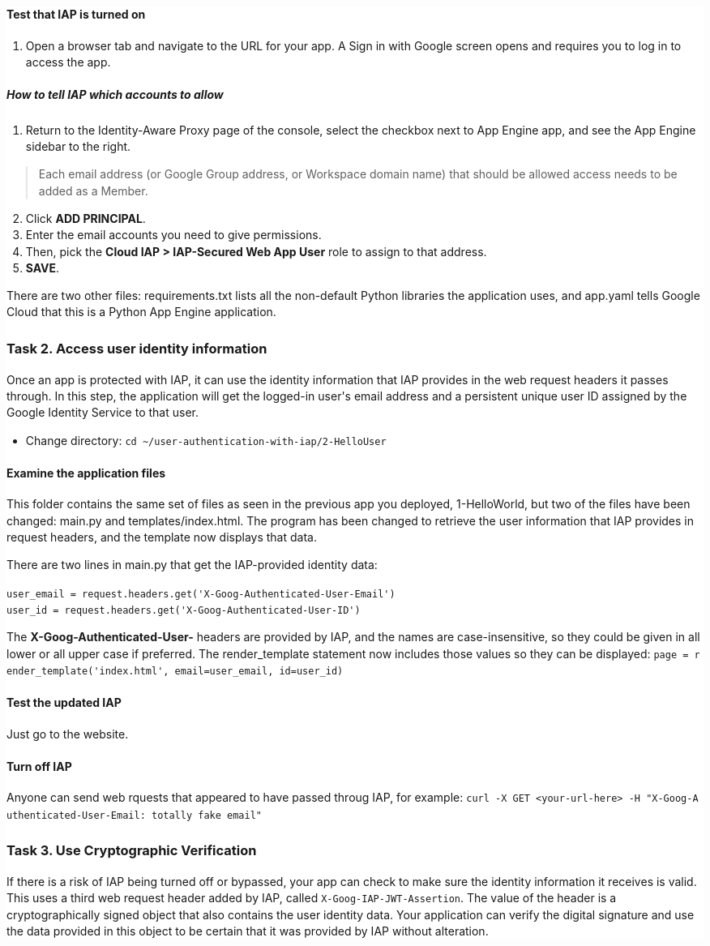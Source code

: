 
#### Test that IAP is turned on
1. Open a browser tab and navigate to the URL for your app. A Sign in with Google screen opens and requires you to log in to access the app.

##### How to tell IAP which accounts to allow
1. Return to the Identity-Aware Proxy page of the console, select the checkbox next to App Engine app, and see the App Engine sidebar to the right.
> Each email address (or Google Group address, or Workspace domain name) that should be allowed access needs to be added as a Member.
2. Click **ADD PRINCIPAL**.
3. Enter the email accounts you need to give permissions.
4. Then, pick the **Cloud IAP > IAP-Secured Web App User** role to assign to that address.
5. **SAVE**.

There are two other files: requirements.txt lists all the non-default Python libraries the application uses, and app.yaml tells Google Cloud that this is a Python App Engine application.

### Task 2. Access user identity information
Once an app is protected with IAP, it can use the identity information that IAP provides in the web request headers it passes through. In this step, the application will get the logged-in user's email address and a persistent unique user ID assigned by the Google Identity Service to that user.
- Change directory:
`cd ~/user-authentication-with-iap/2-HelloUser`

#### Examine the application files
This folder contains the same set of files as seen in the previous app you deployed, 1-HelloWorld, but two of the files have been changed: main.py and templates/index.html. The program has been changed to retrieve the user information that IAP provides in request headers, and the template now displays that data.

There are two lines in main.py that get the IAP-provided identity data:

```
user_email = request.headers.get('X-Goog-Authenticated-User-Email')
user_id = request.headers.get('X-Goog-Authenticated-User-ID')
```

The **X-Goog-Authenticated-User-** headers are provided by IAP, and the names are case-insensitive, so they could be given in all lower or all upper case if preferred. The render_template statement now includes those values so they can be displayed:
``page = render_template('index.html', email=user_email, id=user_id)``

#### Test the updated IAP
Just go to the website.

#### Turn off IAP
Anyone can send web rquests that appeared to have passed throug IAP, for example:
`curl -X GET <your-url-here> -H "X-Goog-Authenticated-User-Email: totally fake email"`


### Task 3. Use Cryptographic Verification
If there is a risk of IAP being turned off or bypassed, your app can check to make sure the identity information it receives is valid. This uses a third web request header added by IAP, called ``X-Goog-IAP-JWT-Assertion``. The value of the header is a cryptographically signed object that also contains the user identity data. Your application can verify the digital signature and use the data provided in this object to be certain that it was provided by IAP without alteration.
